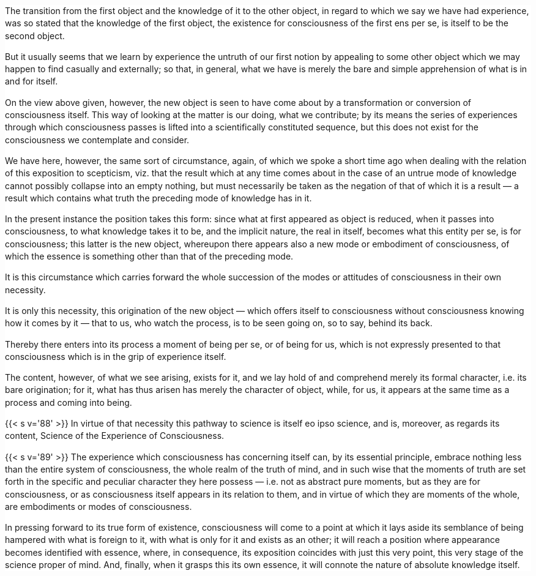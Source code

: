 The transition from the first object and the knowledge of it to the other object, in regard to which we say we have had experience, was so stated that the knowledge of the first object, the existence for consciousness of the first ens per se, is itself to be the second object. 

But it usually seems that we learn by experience the untruth of our first notion by appealing to some other object which we may happen to find casually and externally; so that, in general, what we have is merely the bare and simple apprehension of what is in and for itself. 

On the view above given, however, the new object is seen to have come about by a transformation or conversion of consciousness itself. This way of looking at the matter is our doing, what we contribute; by its means the series of experiences through which consciousness passes is lifted into a scientifically constituted sequence, but this does not exist for the consciousness we contemplate and consider. 

We have here, however, the same sort of circumstance, again, of which we spoke a short time ago when dealing with the relation of this exposition to scepticism, viz. that the result which at any time comes about in the case of an untrue mode of knowledge cannot possibly collapse into an empty nothing, but must necessarily be taken as the negation of that of which it is a result — a result which contains what truth the preceding mode of knowledge has in it. 

In the present instance the position takes this form: since what at first appeared as object is reduced, when it passes into consciousness, to what knowledge takes it to be, and the implicit nature, the real in itself, becomes what this entity per se, is for consciousness; this latter is the new object, whereupon there appears also a new mode or embodiment of consciousness, of which the essence is something other than that of the preceding mode. 

It is this circumstance which carries forward the whole succession of the modes or attitudes of consciousness in their own necessity. 

It is only this necessity, this origination of the new object — which offers itself to consciousness without consciousness knowing how it comes by it — that to us, who watch the process, is to be seen going on, so to say, behind its back. 

Thereby there enters into its process a moment of being per se, or of being for us, which is not expressly presented to that consciousness which is in the grip of experience itself. 

The content, however, of what we see arising, exists for it, and we lay hold of and comprehend merely its formal character, i.e. its bare origination; for it, what has thus arisen has merely the character of object, while, for us, it appears at the same time as a process and coming into being.


{{< s v='88' >}} In virtue of that necessity this pathway to science is itself eo ipso science, and is, moreover, as regards its content, Science of the Experience of Consciousness.

{{< s v='89' >}} The experience which consciousness has concerning itself can, by its essential principle, embrace nothing less than the entire system of consciousness, the whole realm of the truth of mind, and in such wise that the moments of truth are set forth in the specific and peculiar character they here possess — i.e. not as abstract pure moments, but as they are for consciousness, or as consciousness itself appears in its relation to them, and in virtue of which they are moments of the whole, are embodiments or modes of consciousness.

In pressing forward to its true form of existence, consciousness will come to a point at which it lays aside its semblance of being hampered with what is foreign to it, with what is only for it and exists as an other; it will reach a position where appearance becomes identified with essence, where, in consequence, its exposition coincides with just this very point, this very stage of the science proper of mind. And, finally, when it grasps this its own essence, it will connote the nature of absolute knowledge itself.

